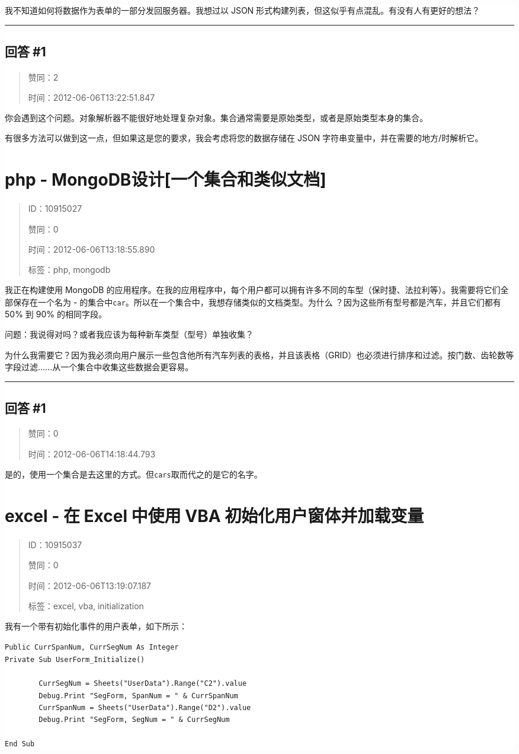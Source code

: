 我不知道如何将数据作为表单的一部分发回服务器。我想过以 JSON 形式构建列表，但这似乎有点混乱。有没有人有更好的想法？

* * *

## 回答 #1

> 赞同：2
> 
> 时间：2012-06-06T13:22:51.847

你会遇到这个问题。对象解析器不能很好地处理复杂对象。集合通常需要是原始类型，或者是原始类型本身的集合。

有很多方法可以做到这一点，但如果这是您的要求，我会考虑将您的数据存储在 JSON 字符串变量中，并在需要的地方/时解析它。

# php - MongoDB设计[一个集合和类似文档]

> ID：10915027
> 
> 赞同：0
> 
> 时间：2012-06-06T13:18:55.890
> 
> 标签：php, mongodb

我正在构建使用 MongoDB 的应用程序。在我的应用程序中，每个用户都可以拥有许多不同的车型（保时捷、法拉利等）。我需要将它们全部保存在一个名为 - 的集合中`car`。所以在一个集合中，我想存储类似的文档类型。为什么 ？因为这些所有型号都是汽车，并且它们都有 50% 到 90% 的相同字段。

问题：我说得对吗？或者我应该为每种新车类型（型号）单独收集？

为什么我需要它？因为我必须向用户展示一些包含他所有汽车列表的表格，并且该表格（GRID）也必须进行排序和过滤。按门数、齿轮数等字段过滤……从一个集合中收集这些数据会更容易。

* * *

## 回答 #1

> 赞同：0
> 
> 时间：2012-06-06T14:18:44.793

是的，使用一个集合是去这里的方式。但`cars`取而代之的是它的名字。

# excel - 在 Excel 中使用 VBA 初始化用户窗体并加载变量

> ID：10915037
> 
> 赞同：0
> 
> 时间：2012-06-06T13:19:07.187
> 
> 标签：excel, vba, initialization

我有一个带有初始化事件的用户表单，如下所示：

```
Public CurrSpanNum, CurrSegNum As Integer
Private Sub UserForm_Initialize()

        CurrSegNum = Sheets("UserData").Range("C2").value
        Debug.Print "SegForm, SpanNum = " & CurrSpanNum
        CurrSpanNum = Sheets("UserData").Range("D2").value
        Debug.Print "SegForm, SegNum = " & CurrSegNum

End Sub 
```
